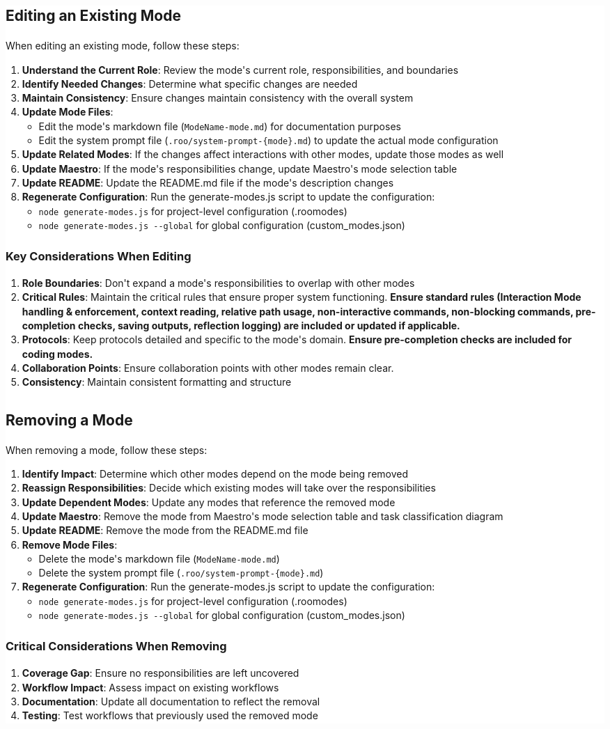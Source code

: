 ## Editing an Existing Mode

When editing an existing mode, follow these steps:

1. **Understand the Current Role**: Review the mode's current role, responsibilities, and boundaries
2. **Identify Needed Changes**: Determine what specific changes are needed
3. **Maintain Consistency**: Ensure changes maintain consistency with the overall system
4. **Update Mode Files**:
   - Edit the mode's markdown file (`ModeName-mode.md`) for documentation purposes
   - Edit the system prompt file (`.roo/system-prompt-{mode}.md`) to update the actual mode configuration
5. **Update Related Modes**: If the changes affect interactions with other modes, update those modes as well
6. **Update Maestro**: If the mode's responsibilities change, update Maestro's mode selection table
7. **Update README**: Update the README.md file if the mode's description changes
8. **Regenerate Configuration**: Run the generate-modes.js script to update the configuration:
   - `node generate-modes.js` for project-level configuration (.roomodes)
   - `node generate-modes.js --global` for global configuration (custom_modes.json)

### Key Considerations When Editing

1. **Role Boundaries**: Don't expand a mode's responsibilities to overlap with other modes
2. **Critical Rules**: Maintain the critical rules that ensure proper system functioning. **Ensure standard rules (Interaction Mode handling & enforcement, context reading, relative path usage, non-interactive commands, non-blocking commands, pre-completion checks, saving outputs, reflection logging) are included or updated if applicable.**
3. **Protocols**: Keep protocols detailed and specific to the mode's domain. **Ensure pre-completion checks are included for coding modes.**
4. **Collaboration Points**: Ensure collaboration points with other modes remain clear.
5. **Consistency**: Maintain consistent formatting and structure

## Removing a Mode

When removing a mode, follow these steps:

1. **Identify Impact**: Determine which other modes depend on the mode being removed
2. **Reassign Responsibilities**: Decide which existing modes will take over the responsibilities
3. **Update Dependent Modes**: Update any modes that reference the removed mode
4. **Update Maestro**: Remove the mode from Maestro's mode selection table and task classification diagram
5. **Update README**: Remove the mode from the README.md file
6. **Remove Mode Files**:
   - Delete the mode's markdown file (`ModeName-mode.md`)
   - Delete the system prompt file (`.roo/system-prompt-{mode}.md`)
7. **Regenerate Configuration**: Run the generate-modes.js script to update the configuration:
   - `node generate-modes.js` for project-level configuration (.roomodes)
   - `node generate-modes.js --global` for global configuration (custom_modes.json)

### Critical Considerations When Removing

1. **Coverage Gap**: Ensure no responsibilities are left uncovered
2. **Workflow Impact**: Assess impact on existing workflows
3. **Documentation**: Update all documentation to reflect the removal
4. **Testing**: Test workflows that previously used the removed mode
